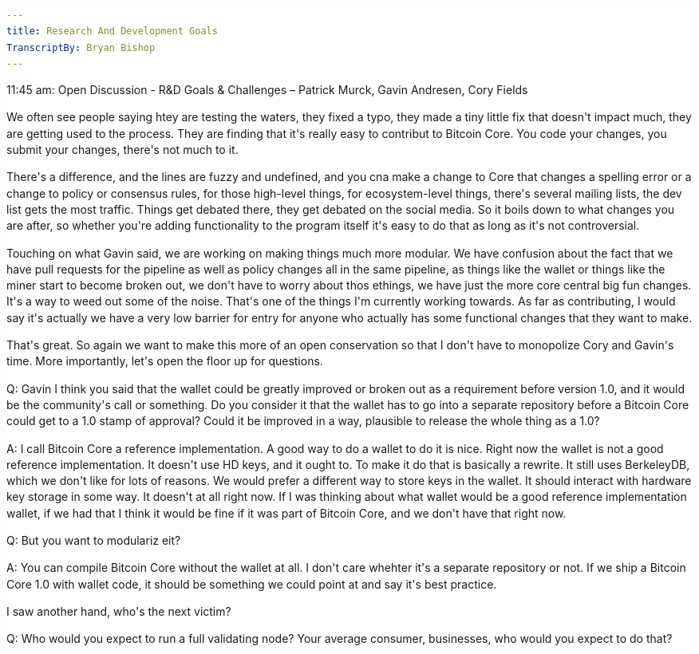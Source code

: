 ```yaml
---
title: Research And Development Goals
TranscriptBy: Bryan Bishop
---
```


11:45 am: Open Discussion - R&D Goals & Challenges – Patrick Murck, Gavin Andresen, Cory Fields 

We often see people saying htey are testing the waters, they fixed a typo, they made a tiny little fix that doesn't impact much, they are getting used to the process. They are finding that it's really easy to contribut to Bitcoin Core. You code your changes, you submit your changes, there's not much to it.

There's a difference, and the lines are fuzzy and undefined, and you cna make a change to Core that changes a spelling error or a change to policy or consensus rules, for those high-level things, for ecosystem-level things, there's several mailing lists, the dev list gets the most traffic. Things get debated there, they get debated on the social media. So it boils down to what changes you are after, so whether you're adding functionality to the program itself it's easy to do that as long as it's not controversial.

Touching on what Gavin said, we are working on making things much more modular. We have confusion about the fact that we have pull requests for the pipeline as well as policy changes all in the same pipeline, as things like the wallet or things like the miner start to become broken out, we don't have to worry about thos ethings, we have just the more core central big fun changes. It's a way to weed out some of the noise. That's one of the things I'm currently working towards. As far as contributing, I would say it's actually we have a very low barrier for entry for anyone who actually has some functional changes that they want to make.

That's great. So again we want to make this more of an open conservation so that I don't have to monopolize Cory and Gavin's time. More importantly, let's open the floor up for questions.

Q: Gavin I think you said that the wallet could be greatly improved or broken out as a requirement before version 1.0, and it would be the community's call or something. Do you consider it that the wallet has to go into a separate repository before a Bitcoin Core could get to a 1.0 stamp of approval? Could it be improved in a way, plausible to release the whole thing as a 1.0?

A: I call Bitcoin Core a reference implementation. A good way to do a wallet to do it is nice. Right now the wallet is not a good reference implementation. It doesn't use HD keys, and it ought to. To make it do that is basically a rewrite. It still uses BerkeleyDB, which we don't like for lots of reasons. We would prefer a different way to store keys in the wallet. It should interact with hardware key storage in some way. It doesn't at all right now. If I was thinking about what wallet would be a good reference implementation wallet, if we had that I think it would be fine if it was part of Bitcoin Core, and we don't have that right now.

Q: But you want to modulariz eit?

A: You can compile Bitcoin Core without the wallet at all. I don't care whehter it's a separate repository or not. If we ship a Bitcoin Core 1.0 with wallet code, it should be something we could point at and say it's best practice.

I saw another hand, who's the next victim?

Q: Who would you expect to run a full validating node? Your average consumer, businesses, who would you expect to do that?
